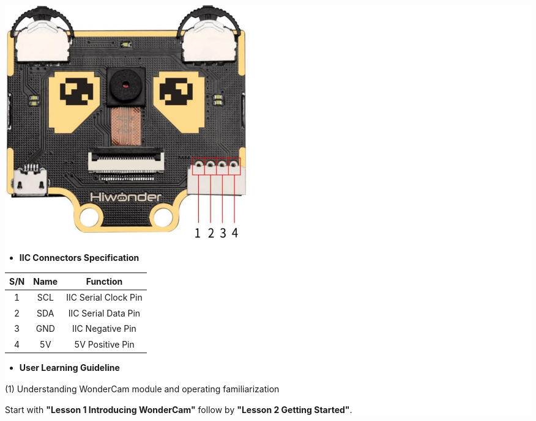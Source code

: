 <img src="../_static/media/chapter_7/section_1/01/media/image4.jpeg" class="common_img" style="width:400px;"/>

* **IIC Connectors Specification**

| S/N | Name | Function |
|:---:|:----:|:---:|
| 1 | SCL | IIC Serial Clock Pin |
| 2 | SDA | IIC Serial Data Pin |
| 3 | GND | IIC Negative Pin |
| 4 | 5V | 5V Positive Pin |

* **User Learning Guideline**

(1) Understanding WonderCam module and operating familiarization

Start with **"Lesson 1 Introducing WonderCam"** follow by **"Lesson 2 Getting Started"**.
